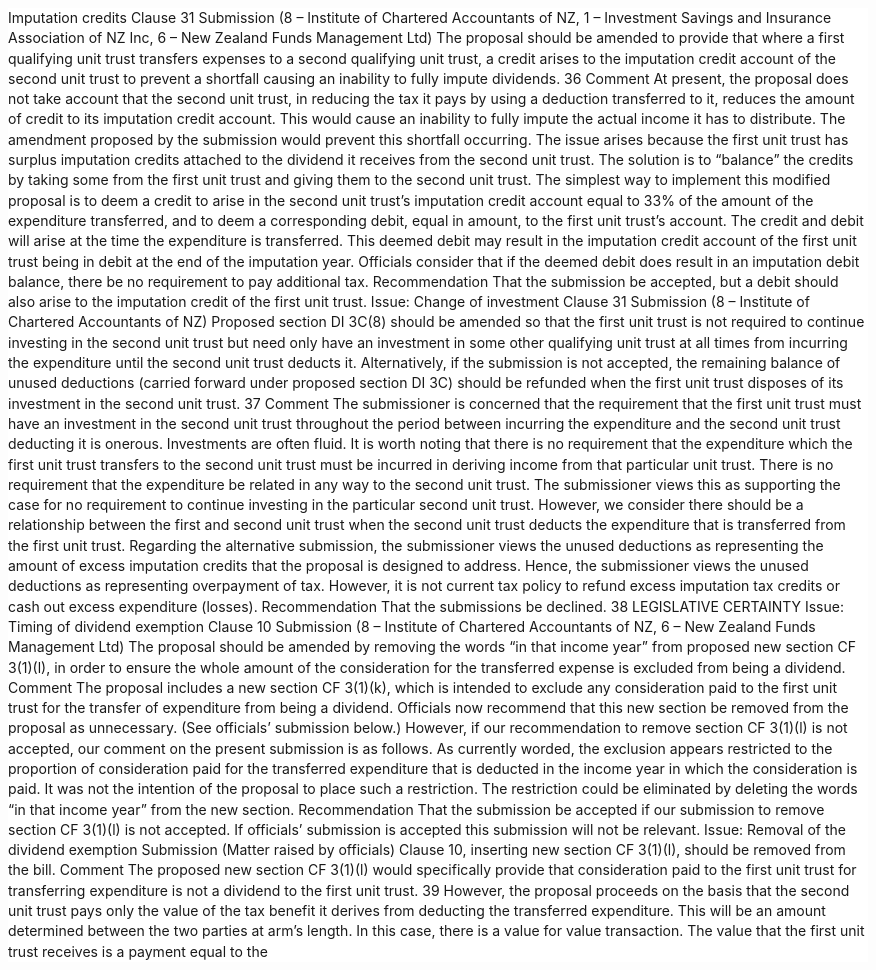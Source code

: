 Imputation credits Clause 31 Submission (8 – Institute of Chartered Accountants of NZ, 1 – Investment Savings and Insurance Association of NZ Inc, 6 – New Zealand Funds Management Ltd) The proposal should be amended to provide that where a first qualifying unit trust transfers expenses to a second qualifying unit trust, a credit arises to the imputation credit account of the second unit trust to prevent a shortfall causing an inability to fully impute dividends. 36 Comment At present, the proposal does not take account that the second unit trust, in reducing the tax it pays by using a deduction transferred to it, reduces the amount of credit to its imputation credit account. This would cause an inability to fully impute the actual income it has to distribute. The amendment proposed by the submission would prevent this shortfall occurring. The issue arises because the first unit trust has surplus imputation credits attached to the dividend it receives from the second unit trust. The solution is to “balance” the credits by taking some from the first unit trust and giving them to the second unit trust. The simplest way to implement this modified proposal is to deem a credit to arise in the second unit trust’s imputation credit account equal to 33% of the amount of the expenditure transferred, and to deem a corresponding debit, equal in amount, to the first unit trust’s account. The credit and debit will arise at the time the expenditure is transferred. This deemed debit may result in the imputation credit account of the first unit trust being in debit at the end of the imputation year. Officials consider that if the deemed debit does result in an imputation debit balance, there be no requirement to pay additional tax. Recommendation That the submission be accepted, but a debit should also arise to the imputation credit of the first unit trust. Issue: Change of investment Clause 31 Submission (8 – Institute of Chartered Accountants of NZ) Proposed section DI 3C(8) should be amended so that the first unit trust is not required to continue investing in the second unit trust but need only have an investment in some other qualifying unit trust at all times from incurring the expenditure until the second unit trust deducts it. Alternatively, if the submission is not accepted, the remaining balance of unused deductions (carried forward under proposed section DI 3C) should be refunded when the first unit trust disposes of its investment in the second unit trust. 37 Comment The submissioner is concerned that the requirement that the first unit trust must have an investment in the second unit trust throughout the period between incurring the expenditure and the second unit trust deducting it is onerous. Investments are often fluid. It is worth noting that there is no requirement that the expenditure which the first unit trust transfers to the second unit trust must be incurred in deriving income from that particular unit trust. There is no requirement that the expenditure be related in any way to the second unit trust. The submissioner views this as supporting the case for no requirement to continue investing in the particular second unit trust. However, we consider there should be a relationship between the first and second unit trust when the second unit trust deducts the expenditure that is transferred from the first unit trust. Regarding the alternative submission, the submissioner views the unused deductions as representing the amount of excess imputation credits that the proposal is designed to address. Hence, the submissioner views the unused deductions as representing overpayment of tax. However, it is not current tax policy to refund excess imputation tax credits or cash out excess expenditure (losses). Recommendation That the submissions be declined. 38 LEGISLATIVE CERTAINTY Issue: Timing of dividend exemption Clause 10 Submission (8 – Institute of Chartered Accountants of NZ, 6 – New Zealand Funds Management Ltd) The proposal should be amended by removing the words “in that income year” from proposed new section CF 3(1)(l), in order to ensure the whole amount of the consideration for the transferred expense is excluded from being a dividend. Comment The proposal includes a new section CF 3(1)(k), which is intended to exclude any consideration paid to the first unit trust for the transfer of expenditure from being a dividend. Officials now recommend that this new section be removed from the proposal as unnecessary. (See officials’ submission below.) However, if our recommendation to remove section CF 3(1)(l) is not accepted, our comment on the present submission is as follows. As currently worded, the exclusion appears restricted to the proportion of consideration paid for the transferred expenditure that is deducted in the income year in which the consideration is paid. It was not the intention of the proposal to place such a restriction. The restriction could be eliminated by deleting the words “in that income year” from the new section. Recommendation That the submission be accepted if our submission to remove section CF 3(1)(l) is not accepted. If officials’ submission is accepted this submission will not be relevant. Issue: Removal of the dividend exemption Submission (Matter raised by officials) Clause 10, inserting new section CF 3(1)(l), should be removed from the bill. Comment The proposed new section CF 3(1)(l) would specifically provide that consideration paid to the first unit trust for transferring expenditure is not a dividend to the first unit trust. 39 However, the proposal proceeds on the basis that the second unit trust pays only the value of the tax benefit it derives from deducting the transferred expenditure. This will be an amount determined between the two parties at arm’s length. In this case, there is a value for value transaction. The value that the first unit trust receives is a payment equal to the